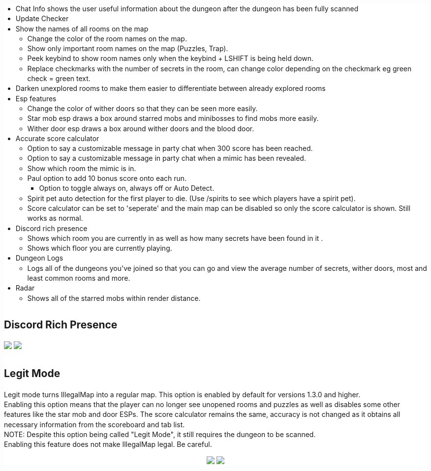 - Chat Info shows the user useful information about the dungeon after the dungeon has been fully scanned
- Update Checker
- Show the names of all rooms on the map
    - Change the color of the room names on the map.
    - Show only important room names on the map (Puzzles, Trap).
    - Peek keybind to show room names only when the keybind + LSHIFT is being held down.
    - Replace checkmarks with the number of secrets in the room, can change color depending on the checkmark eg green check = green text.
- Darken unexplored rooms to make them easier to differentiate between already explored rooms
- Esp features
    - Change the color of wither doors so that they can be seen more easily.
    - Star mob esp draws a box around starred mobs and minibosses to find mobs more easily.
    - Wither door esp draws a box around wither doors and the blood door.
- Accurate score calculator
    - Option to say a customizable message in party chat when 300 score has been reached.
    - Option to say a customizable message in party chat when a mimic has been revealed.
    - Show which room the mimic is in.
    - Paul option to add 10 bonus score onto each run.
        - Option to toggle always on, always off or Auto Detect.
    - Spirit pet auto detection for the first player to die. (Use /spirits to see which players have a spirit pet).
    - Score calculator can be set to 'seperate' and the main map can be disabled so only the score calculator is shown. Still works as normal.
- Discord rich presence
    - Shows which room you are currently in as well as how many secrets have been found in it .
    - Shows which floor you are currently playing.
- Dungeon Logs
    - Logs all of the dungeons you've joined so that you can go and view the average number of secrets, wither doors, most and least common rooms and more.
- Radar
    - Shows all of the starred mobs within render distance.

## Discord Rich Presence
<img src="https://i.imgur.com/grwsWh0.png" height="100"/>
<img src="https://i.imgur.com/ltywZua.png" height="100"/>


## Legit Mode
Legit mode turns IllegalMap into a regular map. This option is enabled by default for versions 1.3.0 and higher.<br>
Enabling this option means that the player can no longer see unopened rooms and puzzles as well as disables some other features like the star mob and door ESPs. The score calculator remains the same, accuracy is not changed as it obtains all necessary information from the scoreboard and tab list.<br>
NOTE: Despite this option being called "Legit Mode", it still requires the dungeon to be scanned.<br>
Enabling this feature does not make IllegalMap legal. Be careful.
<div class="row" align="center">
  <img src="https://i.imgur.com/WD5DX0D.png" height="400"/>
  <img src="https://i.imgur.com/2pefIJD.png" height="400"/>
  </div>

